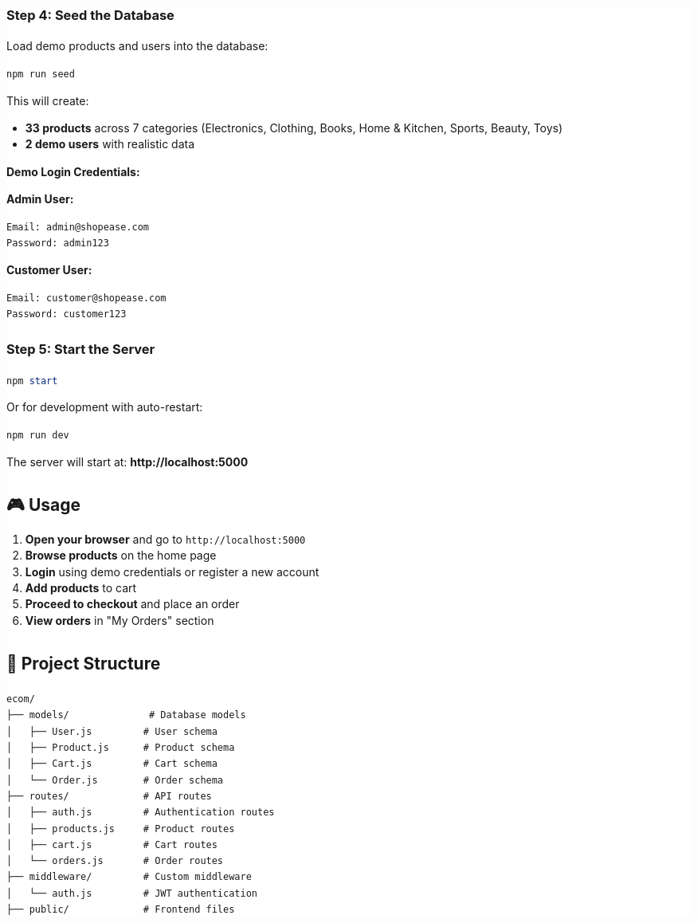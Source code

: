 ### Step 4: Seed the Database

Load demo products and users into the database:

```powershell
npm run seed
```

This will create:

- **33 products** across 7 categories (Electronics, Clothing, Books, Home & Kitchen, Sports, Beauty, Toys)
- **2 demo users** with realistic data

**Demo Login Credentials:**

**Admin User:**

```
Email: admin@shopease.com
Password: admin123
```

**Customer User:**

```
Email: customer@shopease.com
Password: customer123
```

### Step 5: Start the Server

```powershell
npm start
```

Or for development with auto-restart:

```powershell
npm run dev
```

The server will start at: **http://localhost:5000**

## 🎮 Usage

1. **Open your browser** and go to `http://localhost:5000`
2. **Browse products** on the home page
3. **Login** using demo credentials or register a new account
4. **Add products** to cart
5. **Proceed to checkout** and place an order
6. **View orders** in "My Orders" section

## 📁 Project Structure

```
ecom/
├── models/              # Database models
│   ├── User.js         # User schema
│   ├── Product.js      # Product schema
│   ├── Cart.js         # Cart schema
│   └── Order.js        # Order schema
├── routes/             # API routes
│   ├── auth.js         # Authentication routes
│   ├── products.js     # Product routes
│   ├── cart.js         # Cart routes
│   └── orders.js       # Order routes
├── middleware/         # Custom middleware
│   └── auth.js         # JWT authentication
├── public/             # Frontend files
```